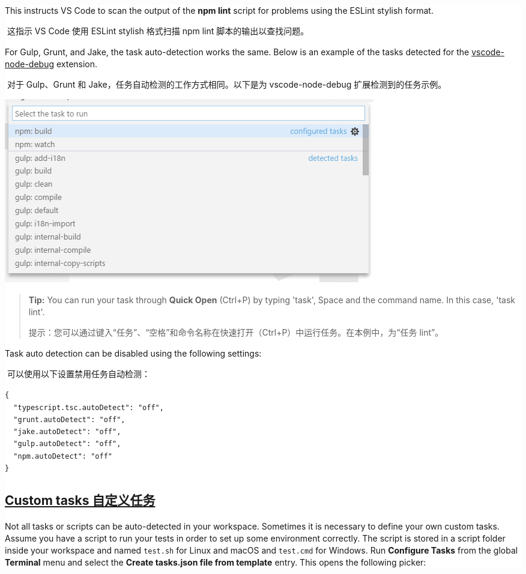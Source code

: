 This instructs VS Code to scan the output of the **npm lint** script for problems using the ESLint stylish format.

​​	这指示 VS Code 使用 ESLint stylish 格式扫描 npm lint 脚本的输出以查找问题。

For Gulp, Grunt, and Jake, the task auto-detection works the same. Below is an example of the tasks detected for the [vscode-node-debug](https://github.com/microsoft/vscode-node-debug) extension.

​​	对于 Gulp、Grunt 和 Jake，任务自动检测的工作方式相同。以下是为 vscode-node-debug 扩展检测到的任务示例。

![Gulp task auto-detection](./Tasks_img/gulp-auto-detect.png)

> **Tip:** You can run your task through **Quick Open** (Ctrl+P) by typing 'task', Space and the command name. In this case, 'task lint'.
>
> ​​	提示：您可以通过键入“任务”、“空格”和命令名称在快速打开（Ctrl+P）中运行任务。在本例中，为“任务 lint”。

Task auto detection can be disabled using the following settings:

​​	可以使用以下设置禁用任务自动检测：

```
{
  "typescript.tsc.autoDetect": "off",
  "grunt.autoDetect": "off",
  "jake.autoDetect": "off",
  "gulp.autoDetect": "off",
  "npm.autoDetect": "off"
}
```

## [Custom tasks 自定义任务](https://code.visualstudio.com/docs/editor/tasks#_custom-tasks)

Not all tasks or scripts can be auto-detected in your workspace. Sometimes it is necessary to define your own custom tasks. Assume you have a script to run your tests in order to set up some environment correctly. The script is stored in a script folder inside your workspace and named `test.sh` for Linux and macOS and `test.cmd` for Windows. Run **Configure Tasks** from the global **Terminal** menu and select the **Create tasks.json file from template** entry. This opens the following picker:
